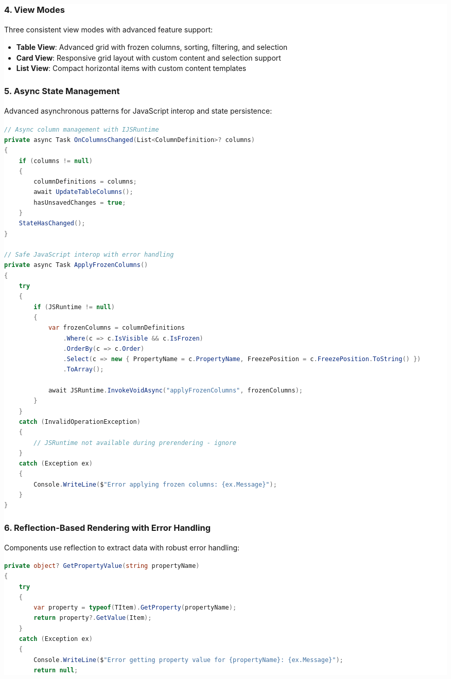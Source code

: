 ### 4. View Modes
Three consistent view modes with advanced feature support:
- **Table View**: Advanced grid with frozen columns, sorting, filtering, and selection
- **Card View**: Responsive grid layout with custom content and selection support
- **List View**: Compact horizontal items with custom content templates

### 5. Async State Management
Advanced asynchronous patterns for JavaScript interop and state persistence:
```csharp
// Async column management with IJSRuntime
private async Task OnColumnsChanged(List<ColumnDefinition>? columns)
{
    if (columns != null)
    {
        columnDefinitions = columns;
        await UpdateTableColumns();
        hasUnsavedChanges = true;
    }
    StateHasChanged();
}

// Safe JavaScript interop with error handling
private async Task ApplyFrozenColumns()
{
    try
    {
        if (JSRuntime != null)
        {
            var frozenColumns = columnDefinitions
                .Where(c => c.IsVisible && c.IsFrozen)
                .OrderBy(c => c.Order)
                .Select(c => new { PropertyName = c.PropertyName, FreezePosition = c.FreezePosition.ToString() })
                .ToArray();

            await JSRuntime.InvokeVoidAsync("applyFrozenColumns", frozenColumns);
        }
    }
    catch (InvalidOperationException)
    {
        // JSRuntime not available during prerendering - ignore
    }
    catch (Exception ex)
    {
        Console.WriteLine($"Error applying frozen columns: {ex.Message}");
    }
}
```

### 6. Reflection-Based Rendering with Error Handling
Components use reflection to extract data with robust error handling:
```csharp
private object? GetPropertyValue(string propertyName)
{
    try
    {
        var property = typeof(TItem).GetProperty(propertyName);
        return property?.GetValue(Item);
    }
    catch (Exception ex)
    {
        Console.WriteLine($"Error getting property value for {propertyName}: {ex.Message}");
        return null;
```